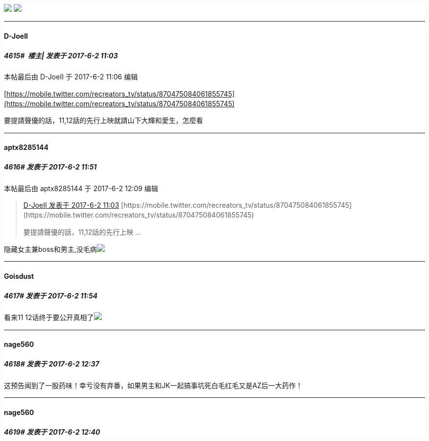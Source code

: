
<img src="http://i.imgur.com/zx7NMmj.gif" referrerpolicy="no-referrer">
<img src="https://static.saraba1st.com/image/smiley/face2017/048.png" referrerpolicy="no-referrer">


-----

####  D-JoeII  
##### 4615#         楼主| 发表于 2017-6-2 11:03


 本帖最后由 D-JoeII 于 2017-6-2 11:06 编辑 

[https://mobile.twitter.com/recreators_tv/status/870475084061855745](https://mobile.twitter.com/recreators_tv/status/870475084061855745)

要提請聲優的話，11,12話的先行上映就請山下大輝和愛生，怎麼看


-----

####  aptx8285144  
##### 4616#       发表于 2017-6-2 11:51


 本帖最后由 aptx8285144 于 2017-6-2 12:09 编辑 
<blockquote><a href="httphttps://bbs.saraba1st.com/2b/forum.php?mod=redirect&amp;goto=findpost&amp;pid=36129514&amp;ptid=1356195" target="_blank">D-JoeII 发表于 2017-6-2 11:03</a>
[https://mobile.twitter.com/recreators_tv/status/870475084061855745](https://mobile.twitter.com/recreators_tv/status/870475084061855745)

要提請聲優的話，11,12話的先行上映 ...</blockquote>
隐藏女主兼boss和男主,没毛病<img src="https://static.saraba1st.com/image/smiley/face2017/067.png" referrerpolicy="no-referrer">


-----

####  Goisdust  
##### 4617#       发表于 2017-6-2 11:54


看来11 12话终于要公开真相了<img src="https://static.saraba1st.com/image/smiley/face2017/117.png" referrerpolicy="no-referrer">


-----

####  nage560  
##### 4618#       发表于 2017-6-2 12:37


这预告闻到了一股药味！幸亏没有弃番，如果男主和JK一起搞事坑死白毛红毛又是AZ后一大药作！


-----

####  nage560  
##### 4619#       发表于 2017-6-2 12:40

